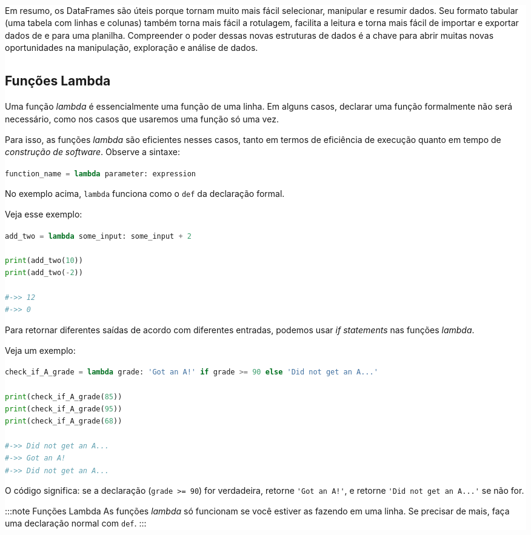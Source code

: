 Em resumo, os DataFrames são úteis porque tornam muito mais fácil selecionar, manipular e resumir dados. Seu formato tabular (uma tabela com linhas e colunas) também torna mais fácil a rotulagem, facilita a leitura e torna mais fácil de importar e exportar dados de e para uma planilha. Compreender o poder dessas novas estruturas de dados é a chave para abrir muitas novas oportunidades na manipulação, exploração e análise de dados.

## Funções Lambda

Uma função *lambda* é essencialmente uma função de uma linha. Em alguns casos, declarar uma função formalmente não será necessário, como nos casos que usaremos uma função só uma vez.

Para isso, as funções *lambda* são eficientes nesses casos, tanto em termos de eficiência de execução quanto em tempo de *construção de software*.
Observe a sintaxe:

```python
function_name = lambda parameter: expression
```

No exemplo acima, `lambda` funciona como o `def` da declaração formal. 

Veja esse exemplo:

```python
add_two = lambda some_input: some_input + 2

print(add_two(10))
print(add_two(-2))

#->> 12
#->> 0
```

Para retornar diferentes saídas de acordo com diferentes entradas, podemos usar *if statements* nas funções *lambda*.

Veja um exemplo:

```python
check_if_A_grade = lambda grade: 'Got an A!' if grade >= 90 else 'Did not get an A...'

print(check_if_A_grade(85))
print(check_if_A_grade(95))
print(check_if_A_grade(68))

#->> Did not get an A...
#->> Got an A!
#->> Did not get an A...
```

O código significa: se a declaração (`grade >= 90`) for verdadeira, retorne `'Got an A!'`, e retorne `'Did not get an A...'` se não for.

:::note Funções Lambda
As funções *lambda* só funcionam se você estiver as fazendo em uma linha. Se precisar de mais, faça uma declaração normal com `def`.
:::
